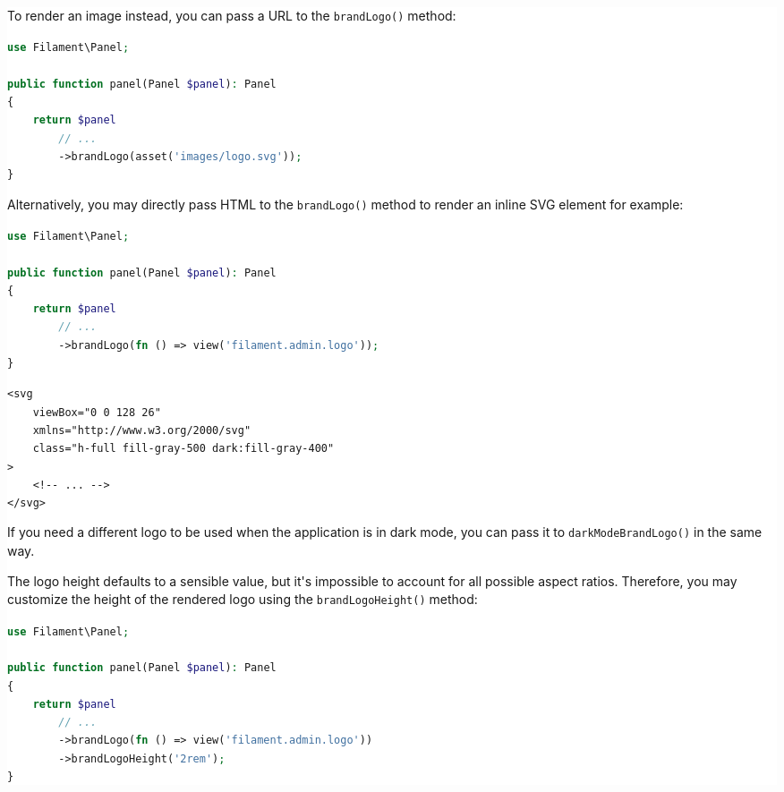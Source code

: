 To render an image instead, you can pass a URL to the `brandLogo()` method:

```php
use Filament\Panel;

public function panel(Panel $panel): Panel
{
    return $panel
        // ...
        ->brandLogo(asset('images/logo.svg'));
}
```

Alternatively, you may directly pass HTML to the `brandLogo()` method to render an inline SVG element for example:

```php
use Filament\Panel;

public function panel(Panel $panel): Panel
{
    return $panel
        // ...
        ->brandLogo(fn () => view('filament.admin.logo'));
}
```

```blade
<svg
    viewBox="0 0 128 26"
    xmlns="http://www.w3.org/2000/svg"
    class="h-full fill-gray-500 dark:fill-gray-400"
>
    <!-- ... -->
</svg>
```

If you need a different logo to be used when the application is in dark mode, you can pass it to `darkModeBrandLogo()` in the same way.

The logo height defaults to a sensible value, but it's impossible to account for all possible aspect ratios. Therefore, you may customize the height of the rendered logo using the `brandLogoHeight()` method:

```php
use Filament\Panel;

public function panel(Panel $panel): Panel
{
    return $panel
        // ...
        ->brandLogo(fn () => view('filament.admin.logo'))
        ->brandLogoHeight('2rem');
}
```
